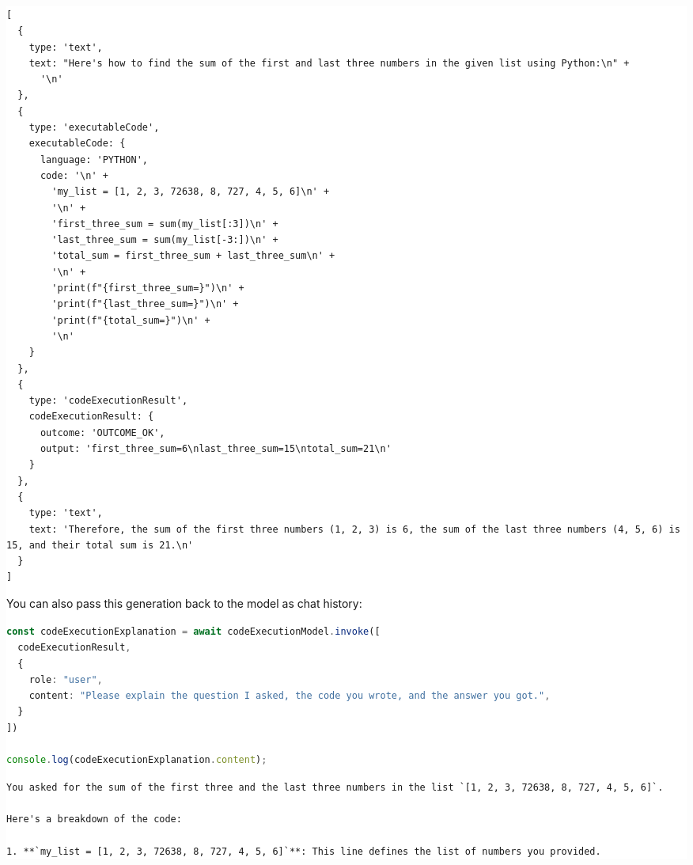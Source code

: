 ```output
[
  {
    type: 'text',
    text: "Here's how to find the sum of the first and last three numbers in the given list using Python:\n" +
      '\n'
  },
  {
    type: 'executableCode',
    executableCode: {
      language: 'PYTHON',
      code: '\n' +
        'my_list = [1, 2, 3, 72638, 8, 727, 4, 5, 6]\n' +
        '\n' +
        'first_three_sum = sum(my_list[:3])\n' +
        'last_three_sum = sum(my_list[-3:])\n' +
        'total_sum = first_three_sum + last_three_sum\n' +
        '\n' +
        'print(f"{first_three_sum=}")\n' +
        'print(f"{last_three_sum=}")\n' +
        'print(f"{total_sum=}")\n' +
        '\n'
    }
  },
  {
    type: 'codeExecutionResult',
    codeExecutionResult: {
      outcome: 'OUTCOME_OK',
      output: 'first_three_sum=6\nlast_three_sum=15\ntotal_sum=21\n'
    }
  },
  {
    type: 'text',
    text: 'Therefore, the sum of the first three numbers (1, 2, 3) is 6, the sum of the last three numbers (4, 5, 6) is 15, and their total sum is 21.\n'
  }
]
```
You can also pass this generation back to the model as chat history:


```typescript
const codeExecutionExplanation = await codeExecutionModel.invoke([
  codeExecutionResult,
  {
    role: "user",
    content: "Please explain the question I asked, the code you wrote, and the answer you got.",
  }
])

console.log(codeExecutionExplanation.content);
```
```output
You asked for the sum of the first three and the last three numbers in the list `[1, 2, 3, 72638, 8, 727, 4, 5, 6]`.

Here's a breakdown of the code:

1. **`my_list = [1, 2, 3, 72638, 8, 727, 4, 5, 6]`**: This line defines the list of numbers you provided.

```